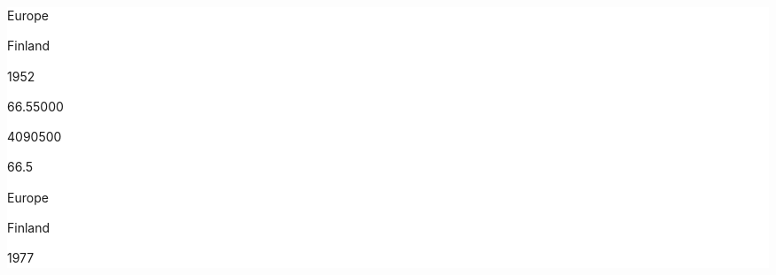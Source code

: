 </td>

</tr>

<tr>

<td style="text-align:left;">

Europe

</td>

<td style="text-align:left;">

Finland

</td>

<td style="text-align:right;">

1952

</td>

<td style="text-align:right;">

66.55000

</td>

<td style="text-align:right;">

4090500

</td>

<td style="text-align:right;">

66.5

</td>

</tr>

<tr>

<td style="text-align:left;">

Europe

</td>

<td style="text-align:left;">

Finland

</td>

<td style="text-align:right;">

1977

</td>

<td style="text-align:right;">
